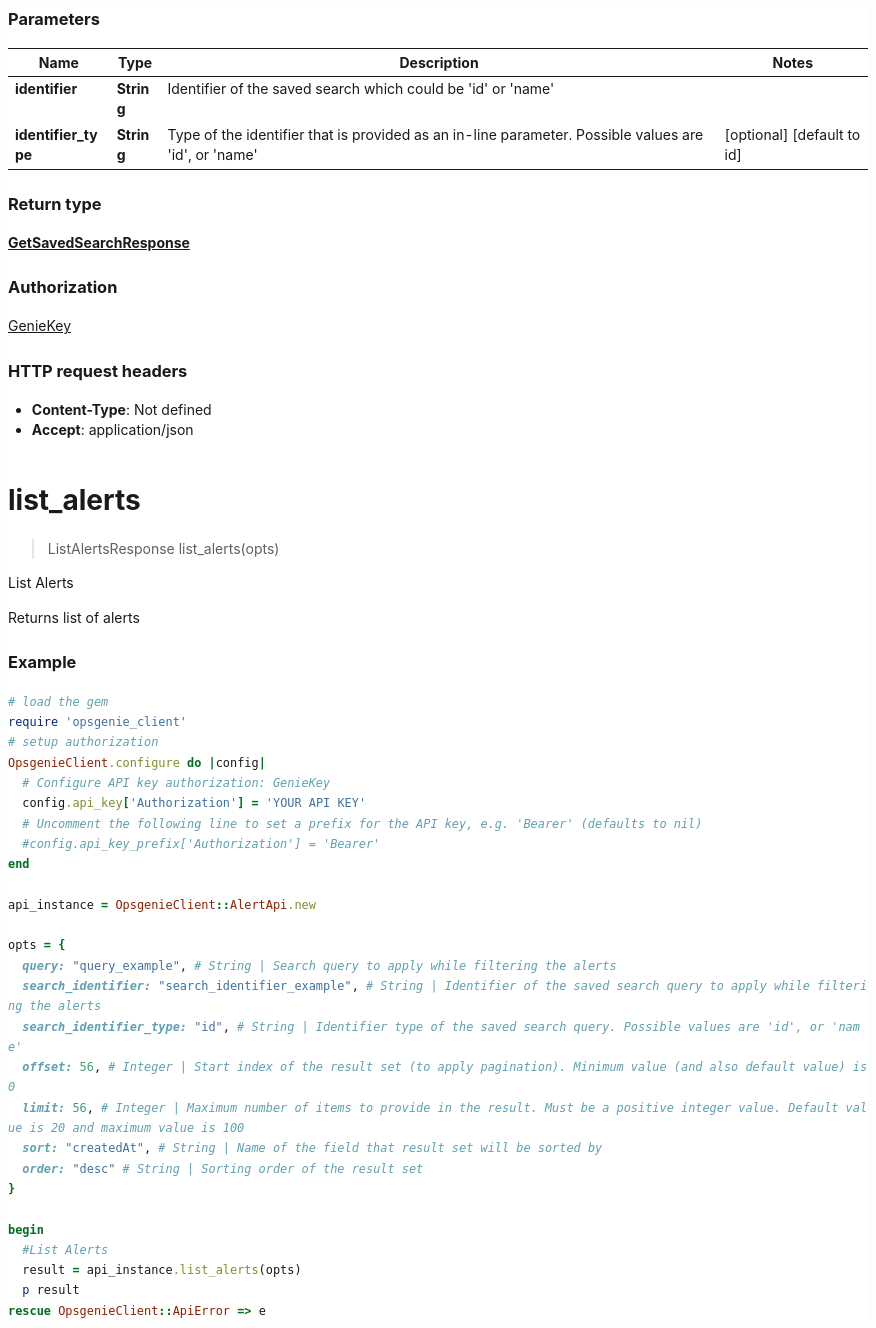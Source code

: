 ### Parameters

Name | Type | Description  | Notes
------------- | ------------- | ------------- | -------------
 **identifier** | **String**| Identifier of the saved search which could be &#39;id&#39; or &#39;name&#39; | 
 **identifier_type** | **String**| Type of the identifier that is provided as an in-line parameter. Possible values are &#39;id&#39;, or &#39;name&#39; | [optional] [default to id]

### Return type

[**GetSavedSearchResponse**](GetSavedSearchResponse.md)

### Authorization

[GenieKey](../README.md#GenieKey)

### HTTP request headers

 - **Content-Type**: Not defined
 - **Accept**: application/json



# **list_alerts**
> ListAlertsResponse list_alerts(opts)

List Alerts

Returns list of alerts

### Example
```ruby
# load the gem
require 'opsgenie_client'
# setup authorization
OpsgenieClient.configure do |config|
  # Configure API key authorization: GenieKey
  config.api_key['Authorization'] = 'YOUR API KEY'
  # Uncomment the following line to set a prefix for the API key, e.g. 'Bearer' (defaults to nil)
  #config.api_key_prefix['Authorization'] = 'Bearer'
end

api_instance = OpsgenieClient::AlertApi.new

opts = { 
  query: "query_example", # String | Search query to apply while filtering the alerts
  search_identifier: "search_identifier_example", # String | Identifier of the saved search query to apply while filtering the alerts
  search_identifier_type: "id", # String | Identifier type of the saved search query. Possible values are 'id', or 'name'
  offset: 56, # Integer | Start index of the result set (to apply pagination). Minimum value (and also default value) is 0
  limit: 56, # Integer | Maximum number of items to provide in the result. Must be a positive integer value. Default value is 20 and maximum value is 100
  sort: "createdAt", # String | Name of the field that result set will be sorted by
  order: "desc" # String | Sorting order of the result set
}

begin
  #List Alerts
  result = api_instance.list_alerts(opts)
  p result
rescue OpsgenieClient::ApiError => e
```